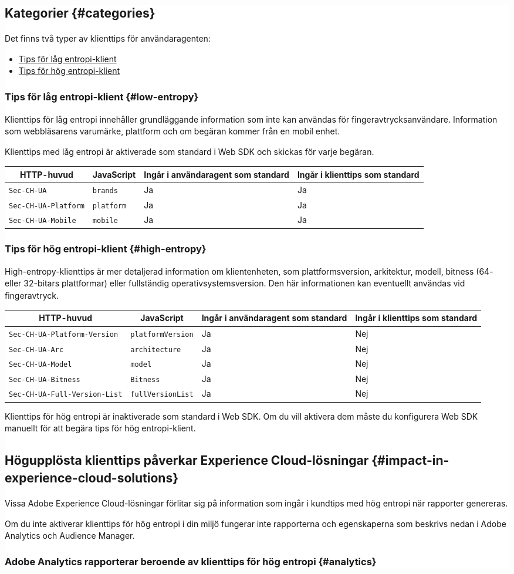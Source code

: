 ## Kategorier {#categories}

Det finns två typer av klienttips för användaragenten:

* [Tips för låg entropi-klient](#low-entropy)
* [Tips för hög entropi-klient](#high-entropy)

### Tips för låg entropi-klient {#low-entropy}

Klienttips för låg entropi innehåller grundläggande information som inte kan användas för fingeravtrycksanvändare. Information som webbläsarens varumärke, plattform och om begäran kommer från en mobil enhet.

Klienttips med låg entropi är aktiverade som standard i Web SDK och skickas för varje begäran.

| HTTP-huvud | JavaScript | Ingår i användaragent som standard | Ingår i klienttips som standard |
|---|---|---|---|
| `Sec-CH-UA` | `brands` | Ja | Ja |
| `Sec-CH-UA-Platform` | `platform` | Ja | Ja |
| `Sec-CH-UA-Mobile` | `mobile` | Ja | Ja |

### Tips för hög entropi-klient {#high-entropy}

High-entropy-klienttips är mer detaljerad information om klientenheten, som plattformsversion, arkitektur, modell, bitness (64- eller 32-bitars plattformar) eller fullständig operativsystemsversion. Den här informationen kan eventuellt användas vid fingeravtryck.

| HTTP-huvud | JavaScript | Ingår i användaragent som standard | Ingår i klienttips som standard |
|---|---|---|---|
| `Sec-CH-UA-Platform-Version` | `platformVersion` | Ja | Nej |
| `Sec-CH-UA-Arc` | `architecture` | Ja | Nej |
| `Sec-CH-UA-Model` | `model` | Ja | Nej |
| `Sec-CH-UA-Bitness` | `Bitness` | Ja | Nej |
| `Sec-CH-UA-Full-Version-List` | `fullVersionList` | Ja | Nej |

Klienttips för hög entropi är inaktiverade som standard i Web SDK. Om du vill aktivera dem måste du konfigurera Web SDK manuellt för att begära tips för hög entropi-klient.

## Högupplösta klienttips påverkar Experience Cloud-lösningar {#impact-in-experience-cloud-solutions}

Vissa Adobe Experience Cloud-lösningar förlitar sig på information som ingår i kundtips med hög entropi när rapporter genereras.

Om du inte aktiverar klienttips för hög entropi i din miljö fungerar inte rapporterna och egenskaperna som beskrivs nedan i Adobe Analytics och Audience Manager.

### Adobe Analytics rapporterar beroende av klienttips för hög entropi {#analytics}
